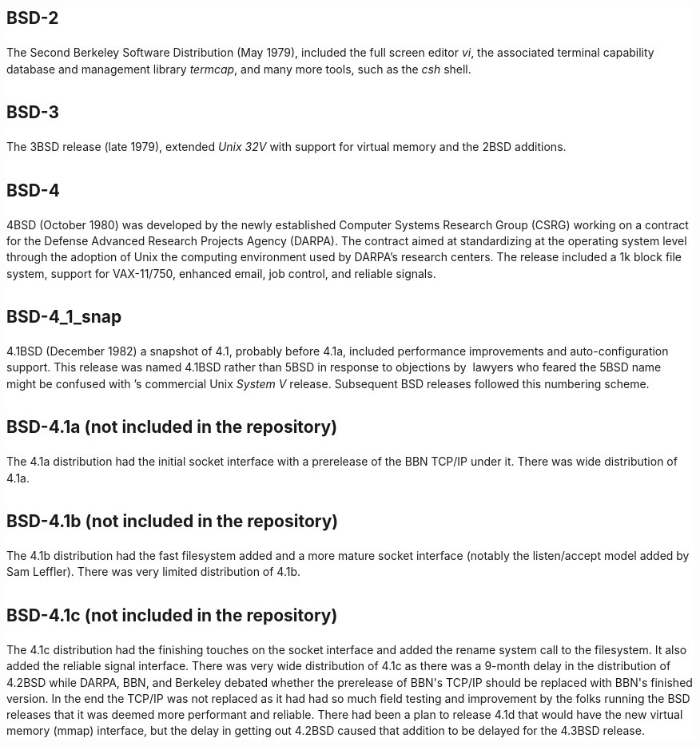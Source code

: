 ## BSD-2
The Second Berkeley Software Distribution (May 1979),
included the full screen editor *vi*, the associated
terminal capability database and management library
*termcap*, and many more tools, such as the
*csh* shell.

## BSD-3
The 3BSD release (late 1979), extended *Unix 32V* with support for
virtual memory and the 2BSD additions.

## BSD-4
4BSD (October 1980) was developed by the newly
established Computer Systems Research Group (CSRG) working on a
contract for the Defense Advanced Research Projects Agency (DARPA).
The contract aimed at standardizing at the operating system level
through the adoption of Unix the computing environment used by
DARPA’s research centers. The release included a 1k block file
system, support for VAX-11/750, enhanced email, job control, and
reliable signals.

## BSD-4\_1\_snap
4.1BSD (December 1982) a snapshot of
4.1, probably before 4.1a, included performance improvements and
auto-configuration support. This release was named 4.1BSD rather
than 5BSD in response to objections by  lawyers who feared the 5BSD
name might be confused with ’s commercial Unix *System V* release.
Subsequent BSD releases followed this numbering scheme.

## BSD-4.1a (not included in the repository)
The 4.1a distribution had the initial socket interface with a
prerelease of the BBN TCP/IP under it. There was wide distribution
of 4.1a.

## BSD-4.1b (not included in the repository)
The 4.1b distribution had the fast filesystem added and
a more mature socket interface (notably the listen/accept model
added by Sam Leffler). There was very limited distribution of 4.1b.

## BSD-4.1c (not included in the repository)
The 4.1c distribution had the finishing touches on the socket
interface and added the rename system call to the filesystem.
It also added the reliable signal interface. There was very wide
distribution of 4.1c as there was a 9-month delay in the distribution
of 4.2BSD while DARPA, BBN, and Berkeley debated whether the prerelease
of BBN's TCP/IP should be replaced with BBN's finished version. In
the end the TCP/IP was not replaced as it had had so much field
testing and improvement by the folks running the BSD releases that
it was deemed more performant and reliable. There had been a plan
to release 4.1d that would have the new virtual memory (mmap)
interface, but the delay in getting out 4.2BSD caused that addition
to be delayed for the 4.3BSD release.
